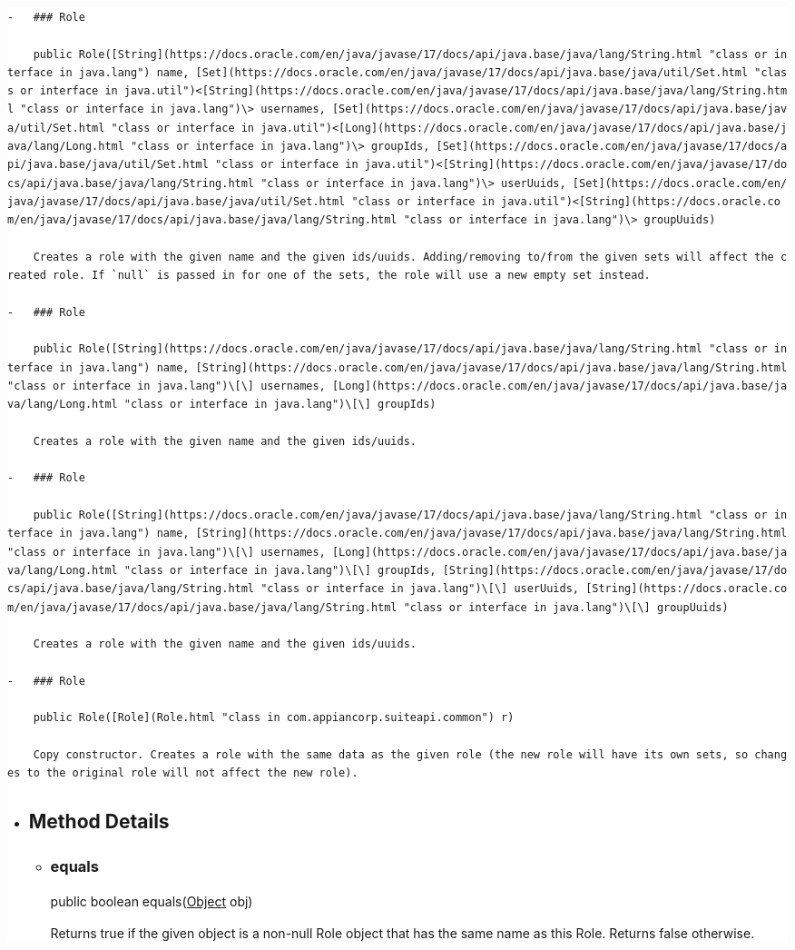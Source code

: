     -   ### Role

        public Role([String](https://docs.oracle.com/en/java/javase/17/docs/api/java.base/java/lang/String.html "class or interface in java.lang") name, [Set](https://docs.oracle.com/en/java/javase/17/docs/api/java.base/java/util/Set.html "class or interface in java.util")<[String](https://docs.oracle.com/en/java/javase/17/docs/api/java.base/java/lang/String.html "class or interface in java.lang")\> usernames, [Set](https://docs.oracle.com/en/java/javase/17/docs/api/java.base/java/util/Set.html "class or interface in java.util")<[Long](https://docs.oracle.com/en/java/javase/17/docs/api/java.base/java/lang/Long.html "class or interface in java.lang")\> groupIds, [Set](https://docs.oracle.com/en/java/javase/17/docs/api/java.base/java/util/Set.html "class or interface in java.util")<[String](https://docs.oracle.com/en/java/javase/17/docs/api/java.base/java/lang/String.html "class or interface in java.lang")\> userUuids, [Set](https://docs.oracle.com/en/java/javase/17/docs/api/java.base/java/util/Set.html "class or interface in java.util")<[String](https://docs.oracle.com/en/java/javase/17/docs/api/java.base/java/lang/String.html "class or interface in java.lang")\> groupUuids)

        Creates a role with the given name and the given ids/uuids. Adding/removing to/from the given sets will affect the created role. If `null` is passed in for one of the sets, the role will use a new empty set instead.

    -   ### Role

        public Role([String](https://docs.oracle.com/en/java/javase/17/docs/api/java.base/java/lang/String.html "class or interface in java.lang") name, [String](https://docs.oracle.com/en/java/javase/17/docs/api/java.base/java/lang/String.html "class or interface in java.lang")\[\] usernames, [Long](https://docs.oracle.com/en/java/javase/17/docs/api/java.base/java/lang/Long.html "class or interface in java.lang")\[\] groupIds)

        Creates a role with the given name and the given ids/uuids.

    -   ### Role

        public Role([String](https://docs.oracle.com/en/java/javase/17/docs/api/java.base/java/lang/String.html "class or interface in java.lang") name, [String](https://docs.oracle.com/en/java/javase/17/docs/api/java.base/java/lang/String.html "class or interface in java.lang")\[\] usernames, [Long](https://docs.oracle.com/en/java/javase/17/docs/api/java.base/java/lang/Long.html "class or interface in java.lang")\[\] groupIds, [String](https://docs.oracle.com/en/java/javase/17/docs/api/java.base/java/lang/String.html "class or interface in java.lang")\[\] userUuids, [String](https://docs.oracle.com/en/java/javase/17/docs/api/java.base/java/lang/String.html "class or interface in java.lang")\[\] groupUuids)

        Creates a role with the given name and the given ids/uuids.

    -   ### Role

        public Role([Role](Role.html "class in com.appiancorp.suiteapi.common") r)

        Copy constructor. Creates a role with the same data as the given role (the new role will have its own sets, so changes to the original role will not affect the new role).

-   ## Method Details

    -   ### equals

        public boolean equals([Object](https://docs.oracle.com/en/java/javase/17/docs/api/java.base/java/lang/Object.html "class or interface in java.lang") obj)

        Returns true if the given object is a non-null Role object that has the same name as this Role. Returns false otherwise.
